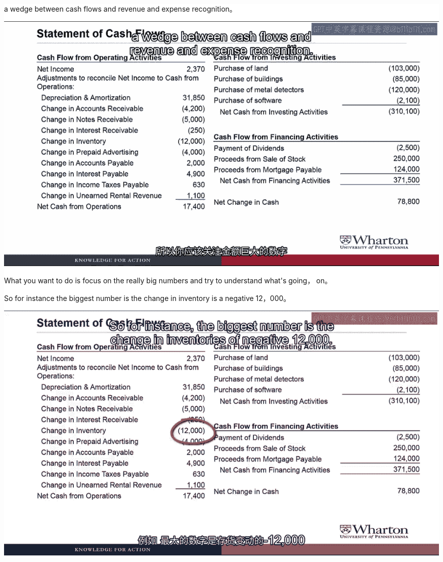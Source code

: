 a wedge between cash flows and revenue and expense recognition。



![](img/cab748d2de358b6d1d82e3248cedb284_268.png)

 What you want to do is focus on the really big numbers and try to understand what's going， on。

 So for instance the biggest number is the change in inventory is a negative 12，000。



![](img/cab748d2de358b6d1d82e3248cedb284_270.png)
